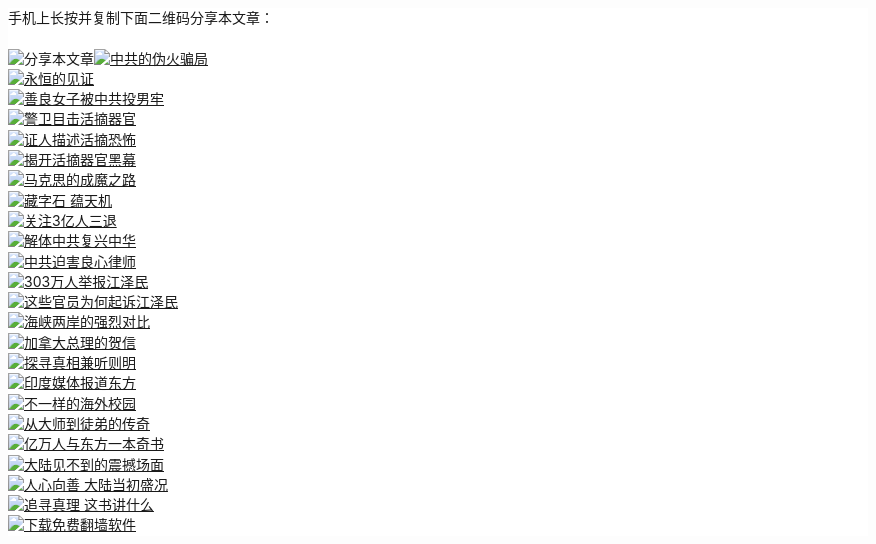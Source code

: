 ####
手机上长按并复制下面二维码分享本文章：<br><br><img src="http://www.hehaibao.com/qr/index.php?m=1&e=L&p=10&t=&d=https://github.com/asdfgt5/djy/blob/master/gb/15/11/10/n4569811.md%231" title="分享本文章"></td><td VALIGN=TOP><a href="https://github.com/asdfgt5/djy/blob/master/gb/16/1/21/n4622075.md?dfh#1" target="_blank"><img src="https://raw.githubusercontent.com/asdfgt5/djy/master/gb/300/wei-f1.jpg" title="中共的伪火骗局"  alt="中共的伪火骗局"></a><br><a href="https://github.com/asdfgt5/yh/blob/master/README.md?dfh#1" target="_blank"><img src="https://raw.githubusercontent.com/asdfgt5/djy/master/gb/300/yong-h.jpg" title="永恒的见证"  alt="永恒的见证"></a><br><a href="https://github.com/asdfgt5/djy/blob/master/gb/13/9/29/n3974789.md?dfh#1" target="_blank"><img src="https://raw.githubusercontent.com/asdfgt5/djy/master/gb/300/shang-lnz.jpg" title="善良女子被中共投男牢"  alt="善良女子被中共投男牢"></a><br><a href="https://github.com/asdfgt5/djy/blob/master/gb/16/3/16/n4663449.md?dfh#1" target="_blank"><img src="https://raw.githubusercontent.com/asdfgt5/djy/master/gb/300/huo-z3.jpg" title="警卫目击活摘器官"  alt="警卫目击活摘器官"></a><br><a href="https://github.com/asdfgt5/djy/blob/master/gb/16/8/7/n8177641.md?dfh#1" target="_blank"><img src="https://raw.githubusercontent.com/asdfgt5/djy/master/gb/300/huo-z4.jpg" title="证人描述活摘恐怖"  alt="证人描述活摘恐怖"></a><br><a href="https://github.com/asdfgt5/djy/blob/master/gb/10/4/19/n2881569.md?dfh#1" target="_blank"><img src="https://raw.githubusercontent.com/asdfgt5/djy/master/gb/300/huo-z1.jpg" title="揭开活摘器官黑幕"  alt="揭开活摘器官黑幕"></a><br><a href="https://github.com/asdfgt5/djy/blob/master/gb/10/11/7/n3077476.md?dfh#1" target="_blank"><img src="https://raw.githubusercontent.com/asdfgt5/djy/master/gb/300/ma-ks.jpg" title="马克思的成魔之路"  alt="马克思的成魔之路"></a><br><a href="https://github.com/asdfgt5/djy/blob/master/gb/14/6/9/n4173977.md?dfh#1" target="_blank"><img src="https://raw.githubusercontent.com/asdfgt5/djy/master/gb/300/chang-zs.jpg" title="藏字石 蕴天机"  alt="藏字石 蕴天机"></a><br><a href="https://github.com/asdfgt5/djy/blob/master/gb/18/5/10/n10381511.md?dfh#1" target="_blank"><img src="https://raw.githubusercontent.com/asdfgt5/djy/master/gb/300/st1.jpg" title="关注3亿人三退"  alt="关注3亿人三退"></a><br><a href="https://github.com/asdfgt5/djy/blob/master/gb/18/3/21/n10237682.md?dfh#1" target="_blank"><img src="https://raw.githubusercontent.com/asdfgt5/djy/master/gb/300/jie-t.jpg" title="解体中共复兴中华"  alt="解体中共复兴中华"></a><br><a href="https://github.com/asdfgt5/djy/blob/master/gb/9/2/9/n2422991.md?dfh#1" target="_blank"><img src="https://raw.githubusercontent.com/asdfgt5/djy/master/gb/300/gao-zs.jpg" title="中共迫害良心律师"  alt="中共迫害良心律师"></a><br><a href="https://github.com/asdfgt5/djy/blob/master/gb/18/12/9/n10900044.md?dfh#1" target="_blank"><img src="https://raw.githubusercontent.com/asdfgt5/djy/master/gb/300/sj1.jpg" title="303万人举报江泽民"  alt="303万人举报江泽民"></a><br><a href="https://github.com/asdfgt5/djy/blob/master/gb/18/8/28/n10672014.md?dfh#1" target="_blank"><img src="https://raw.githubusercontent.com/asdfgt5/djy/master/gb/300/sj2.jpg" title="这些官员为何起诉江泽民"  alt="这些官员为何起诉江泽民"></a><br><a href="https://github.com/asdfgt5/djy/blob/master/gb/8/12/18/n2367165.md?dfh#1" target="_blank"><img src="https://raw.githubusercontent.com/asdfgt5/djy/master/gb/300/liangan.jpg" title="海峡两岸的强烈对比"  alt="海峡两岸的强烈对比"></a><br><a href="https://github.com/asdfgt5/djy/blob/master/gb/15/5/5/n4427238.md?dfh#1" target="_blank"><img src="https://raw.githubusercontent.com/asdfgt5/djy/master/gb/300/jia-ndzl.jpg" title="加拿大总理的贺信"  alt="加拿大总理的贺信"></a><br><a href="https://github.com/asdfgt5/djy/blob/master/gb/11/6/17/n3289382.md?dfh#1" target="_blank">
<img src="https://raw.githubusercontent.com/asdfgt5/djy/master/gb/300/xiao-wd.jpg" title="探寻真相兼听则明"  alt="探寻真相兼听则明"></a><br><a href="https://github.com/asdfgt5/djy/blob/master/gb/18/10/27/n10812623.md?dfh#1" target="_blank"><img src="https://raw.githubusercontent.com/asdfgt5/djy/master/gb/300/yindu.jpg" title="印度媒体报道东方"  alt="印度媒体报道东方"></a><br><a href="https://github.com/asdfgt5/djy/blob/master/gb/18/6/9/n10469652.md?dfh#1" target="_blank"><img src="https://raw.githubusercontent.com/asdfgt5/djy/master/gb/300/xie-j.jpg" title="不一样的海外校园"  alt="不一样的海外校园"></a><br><a href="https://github.com/asdfgt5/djy/blob/master/gb/7/4/5/n1669415.md?dfh#1" target="_blank"><img src="https://raw.githubusercontent.com/asdfgt5/djy/master/gb/300/li-up.jpg" title="从大师到徒弟的传奇"  alt="从大师到徒弟的传奇"></a><br><a href="https://github.com/asdfgt5/djy/blob/master/gb/17/5/26/n9191512.md?dfh#1" target="_blank"><img src="https://raw.githubusercontent.com/asdfgt5/djy/master/gb/300/zfl2.jpg" title="亿万人与东方一本奇书"  alt="亿万人与东方一本奇书"></a><br><a href="https://github.com/asdfgt5/djy/blob/master/gb/13/11/27/n4020290.md?dfh#1" target="_blank"><img src="https://raw.githubusercontent.com/asdfgt5/djy/master/gb/300/zhen-h.jpg" title="大陆见不到的震撼场面"  alt="大陆见不到的震撼场面"></a><br><a href="https://github.com/asdfgt5/djy/blob/master/gb/15/7/17/n4482910.md?dfh#1" target="_blank"><img src="https://raw.githubusercontent.com/asdfgt5/djy/master/gb/300/dalu-sk.jpg" title="人心向善 大陆当初盛况"  alt="人心向善 大陆当初盛况"></a><br><a href="https://github.com/asdfgt5/djy/blob/master/gb/9/10/15/n2689419.md?dfh#1" target="_blank"><img src="https://raw.githubusercontent.com/asdfgt5/djy/master/gb/300/zfl1.jpg" title="追寻真理 这书讲什么"  alt="追寻真理 这书讲什么"></a><br><a href="https://github.com/asdfgt5/fq/blob/master/README.md?dfh#1" target="_blank"><img src="https://raw.githubusercontent.com/asdfgt5/djy/master/gb/300/fq1.jpg" title="下载免费翻墙软件"  alt="下载免费翻墙软件"></a><br></td></tr></table>
